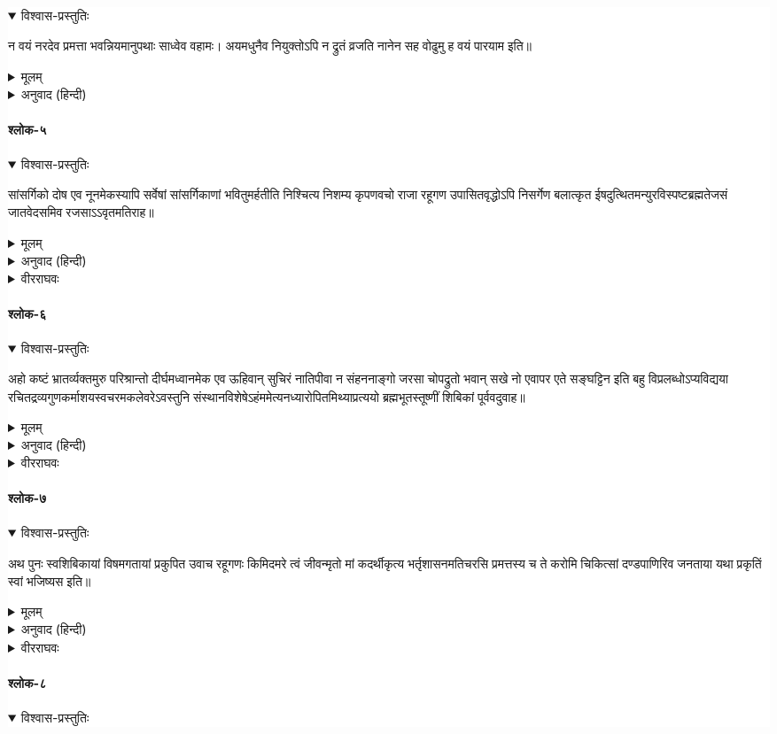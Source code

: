 <details open><summary>विश्वास-प्रस्तुतिः</summary>

न वयं नरदेव प्रमत्ता भवन्नियमानुपथाः साध्वेव वहामः। अयमधुनैव नियुक्तोऽपि न द्रुतं व्रजति नानेन सह वोढुमु ह वयं पारयाम इति॥
</details>

<details><summary>मूलम्</summary></details>

<details><summary>अनुवाद (हिन्दी)</summary></details>

#### श्लोक-५


<details open><summary>विश्वास-प्रस्तुतिः</summary>

सांसर्गिको दोष एव नूनमेकस्यापि सर्वेषां सांसर्गिकाणां भवितुमर्हतीति निश्चित्य निशम्य कृपणवचो राजा रहूगण उपासितवृद्धोऽपि निसर्गेण बलात्कृत ईषदुत्थितमन्युरविस्पष्टब्रह्मतेजसं जातवेदसमिव रजसाऽऽवृतमतिराह॥
</details>

<details><summary>मूलम्</summary></details>

<details><summary>अनुवाद (हिन्दी)</summary></details>

<details><summary>वीरराघवः</summary></details>

#### श्लोक-६


<details open><summary>विश्वास-प्रस्तुतिः</summary>

अहो कष्टं भ्रातर्व्यक्तमुरु परिश्रान्तो दीर्घमध्वानमेक एव ऊहिवान् सुचिरं नातिपीवा न संहननाङ्गो जरसा चोपद्रुतो भवान् सखे नो एवापर एते सङ्घट्टिन इति बहु विप्रलब्धोऽप्यविद्यया रचितद्रव्यगुणकर्माशयस्वचरमकलेवरेऽवस्तुनि संस्थानविशेषेऽहंममेत्यनध्यारोपितमिथ्याप्रत्ययो ब्रह्मभूतस्तूष्णीं शिबिकां पूर्ववदुवाह॥
</details>

<details><summary>मूलम्</summary></details>

<details><summary>अनुवाद (हिन्दी)</summary></details>

<details><summary>वीरराघवः</summary></details>

#### श्लोक-७


<details open><summary>विश्वास-प्रस्तुतिः</summary>

अथ पुनः स्वशिबिकायां विषमगतायां प्रकुपित उवाच रहूगणः किमिदमरे त्वं जीवन्मृतो मां कदर्थीकृत्य भर्तृशासनमतिचरसि प्रमत्तस्य च ते करोमि चिकित्सां दण्डपाणिरिव जनताया यथा प्रकृतिं स्वां भजिष्यस इति॥
</details>

<details><summary>मूलम्</summary></details>

<details><summary>अनुवाद (हिन्दी)</summary></details>

<details><summary>वीरराघवः</summary></details>

#### श्लोक-८


<details open><summary>विश्वास-प्रस्तुतिः</summary>
